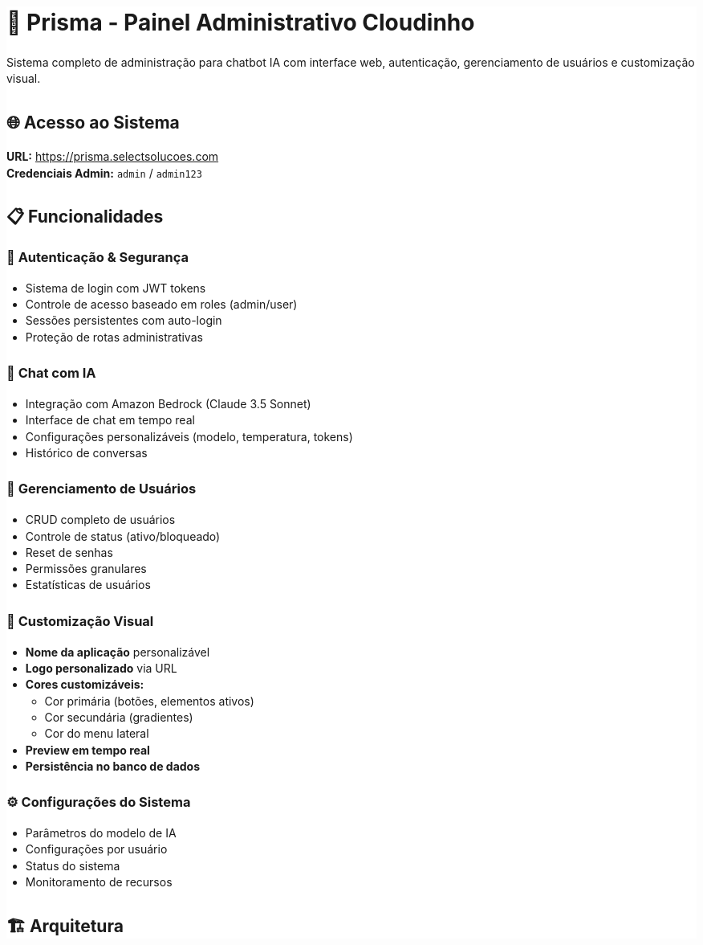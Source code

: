 # 🔐 Prisma - Painel Administrativo Cloudinho

Sistema completo de administração para chatbot IA com interface web, autenticação, gerenciamento de usuários e customização visual.

## 🌐 **Acesso ao Sistema**
**URL:** https://prisma.selectsolucoes.com  
**Credenciais Admin:** `admin` / `admin123`

## 📋 **Funcionalidades**

### 🔐 **Autenticação & Segurança**
- Sistema de login com JWT tokens
- Controle de acesso baseado em roles (admin/user)
- Sessões persistentes com auto-login
- Proteção de rotas administrativas

### 💬 **Chat com IA**
- Integração com Amazon Bedrock (Claude 3.5 Sonnet)
- Interface de chat em tempo real
- Configurações personalizáveis (modelo, temperatura, tokens)
- Histórico de conversas

### 👥 **Gerenciamento de Usuários**
- CRUD completo de usuários
- Controle de status (ativo/bloqueado)
- Reset de senhas
- Permissões granulares
- Estatísticas de usuários

### 🎨 **Customização Visual**
- **Nome da aplicação** personalizável
- **Logo personalizado** via URL
- **Cores customizáveis:**
  - Cor primária (botões, elementos ativos)
  - Cor secundária (gradientes)
  - Cor do menu lateral
- **Preview em tempo real**
- **Persistência no banco de dados**

### ⚙️ **Configurações do Sistema**
- Parâmetros do modelo de IA
- Configurações por usuário
- Status do sistema
- Monitoramento de recursos

## 🏗️ **Arquitetura**
